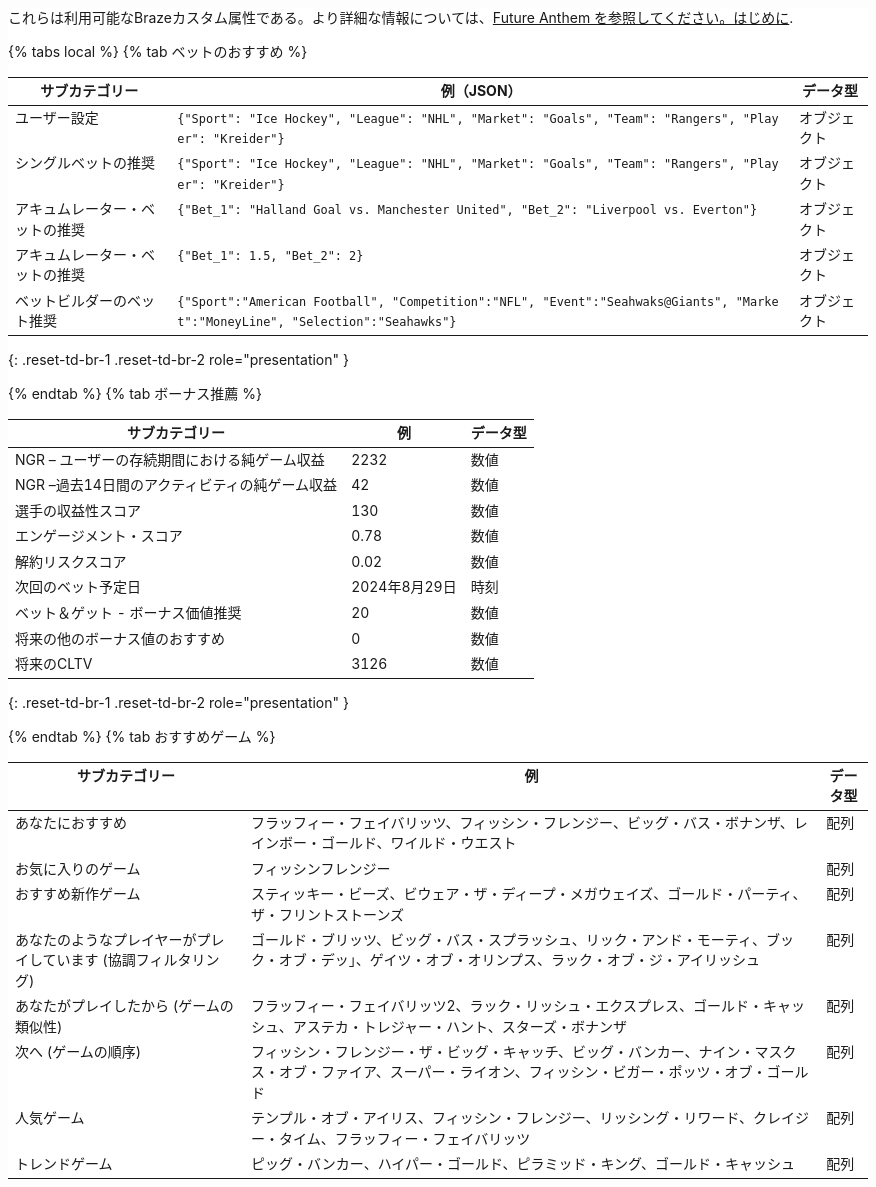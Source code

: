 これらは利用可能なBrazeカスタム属性である。より詳細な情報については、[Future Anthem を参照してください。はじめに](https://knowledge.futureanthem.com/getting-started).

{% tabs local %}
{% tab ベットのおすすめ %}

| サブカテゴリー | 例（JSON） | データ型 |
| ------- | ----------- |----------- |
| ユーザー設定 | `{"Sport": "Ice Hockey", "League": "NHL", "Market": "Goals", "Team": "Rangers", "Player": "Kreider"}`| オブジェクト |
| シングルベットの推奨 | `{"Sport": "Ice Hockey", "League": "NHL", "Market": "Goals", "Team": "Rangers", "Player": "Kreider"}`| オブジェクト |
| アキュムレーター・ベットの推奨 | `{"Bet_1": "Halland Goal vs. Manchester United", "Bet_2": "Liverpool vs. Everton"}`| オブジェクト |
| アキュムレーター・ベットの推奨 | `{"Bet_1": 1.5, "Bet_2": 2}` | オブジェクト |
| ベットビルダーのベット推奨 | `{"Sport":"American Football", "Competition":"NFL", "Event":"Seahwaks@Giants", "Market":"MoneyLine", "Selection":"Seahawks"}`| オブジェクト |
{: .reset-td-br-1 .reset-td-br-2 role="presentation" }

{% endtab %}
{% tab ボーナス推薦 %}

| サブカテゴリー | 例 | データ型 |
| ------- | ----------- |----------- |
|NGR – ユーザーの存続期間における純ゲーム収益 | 2232| 数値|
| NGR –過去14日間のアクティビティの純ゲーム収益 | 42 | 数値
| 選手の収益性スコア| 130 | 数値 |
| エンゲージメント・スコア | 0.78 | 数値 |
| 解約リスクスコア | 0.02 | 数値 |
| 次回のベット予定日 | 2024年8月29日 | 時刻 |
| ベット＆ゲット - ボーナス価値推奨 | 20 | 数値 |
| 将来の他のボーナス値のおすすめ | 0 | 数値 |
| 将来のCLTV  | 3126 | 数値 |

{: .reset-td-br-1 .reset-td-br-2 role="presentation" }

{% endtab %}
{% tab おすすめゲーム %}

| サブカテゴリー | 例 | データ型 |
| ------- | ----------- |----------- |
| あなたにおすすめ | フラッフィー・フェイバリッツ、フィッシン・フレンジー、ビッグ・バス・ボナンザ、レインボー・ゴールド、ワイルド・ウエスト| 配列 |
| お気に入りのゲーム | フィッシンフレンジー | 配列 |
| おすすめ新作ゲーム | スティッキー・ビーズ、ビウェア・ザ・ディープ・メガウェイズ、ゴールド・パーティ、ザ・フリントストーンズ| 配列 |
| あなたのようなプレイヤーがプレイしています (協調フィルタリング) |ゴールド・ブリッツ、ビッグ・バス・スプラッシュ、リック・アンド・モーティ、ブック・オブ・デッ」、ゲイツ・オブ・オリンプス、ラック・オブ・ジ・アイリッシュ | 配列 |
| あなたがプレイしたから (ゲームの類似性)|フラッフィー・フェイバリッツ2、ラック・リッシュ・エクスプレス、ゴールド・キャッシュ、アステカ・トレジャー・ハント、スターズ・ボナンザ | 配列 |
| 次へ (ゲームの順序) | フィッシン・フレンジー・ザ・ビッグ・キャッチ、ビッグ・バンカー、ナイン・マスクス・オブ・ファイア、スーパー・ライオン、フィッシン・ビガー・ポッツ・オブ・ゴールド | 配列 |
| 人気ゲーム | テンプル・オブ・アイリス、フィッシン・フレンジー、リッシング・リワード、クレイジー・タイム、フラッフィー・フェイバリッツ | 配列 |
| トレンドゲーム | ピッグ・バンカー、ハイパー・ゴールド、ピラミッド・キング、ゴールド・キャッシュ | 配列 |
